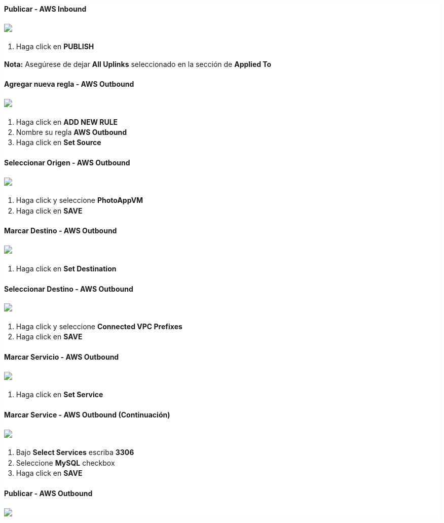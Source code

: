 #### Publicar - AWS Inbound

![](https://s3-us-west-2.amazonaws.com/vmc-workshops-images/aws-integrations/AWS-16.jpg)

1. Haga click en **PUBLISH**

**Nota:** Asegúrese de dejar **All Uplinks** seleccionado en la sección de **Applied To**

#### Agregar nueva regla - AWS Outbound

![](https://s3-us-west-2.amazonaws.com/vmc-workshops-images/aws-integrations/AWS-17.jpg)

1. Haga click en **ADD NEW RULE**
2. Nombre su regla **AWS Outbound**
3. Haga click en **Set Source**

#### Seleccionar Origen - AWS Outbound

![](https://s3-us-west-2.amazonaws.com/vmc-workshops-images/aws-integrations/AWS-18.jpg)

1. Haga click y seleccione **PhotoAppVM**
2. Haga click en **SAVE**

#### Marcar Destino - AWS Outbound

![](https://s3-us-west-2.amazonaws.com/vmc-workshops-images/aws-integrations/AWS-19.jpg)

1. Haga click en **Set Destination**

#### Seleccionar Destino - AWS Outbound

![](https://s3-us-west-2.amazonaws.com/vmc-workshops-images/aws-integrations/AWS-20.jpg)

1. Haga click y seleccione **Connected VPC Prefixes**
2. Haga click en **SAVE**

#### Marcar Servicio - AWS Outbound

![](https://s3-us-west-2.amazonaws.com/vmc-workshops-images/aws-integrations/AWS-21.jpg)

1. Haga click en **Set Service**

#### Marcar Service - AWS Outbound (Continuación)

![](https://s3-us-west-2.amazonaws.com/vmc-workshops-images/aws-integrations/AWS-22.jpg)

1. Bajo **Select Services** escriba **3306**
2. Seleccione **MySQL** checkbox
3. Haga click en **SAVE**

#### Publicar - AWS Outbound

![](https://s3-us-west-2.amazonaws.com/vmc-workshops-images/aws-integrations/AWS-23.jpg)
